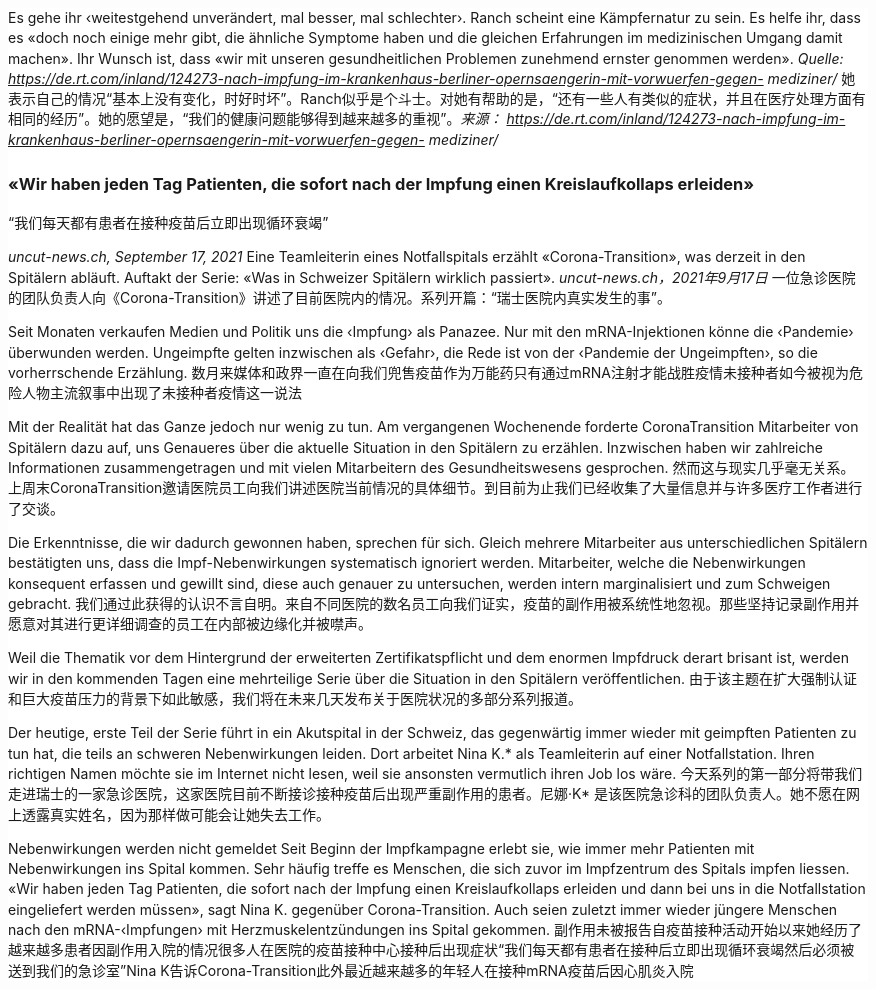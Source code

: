 Es gehe ihr ‹weitestgehend unverändert, mal besser, mal schlechter›. Ranch scheint eine Kämpfernatur zu sein. Es helfe ihr, dass es «doch noch einige mehr gibt, die ähnliche Symptome haben und die gleichen Erfahrungen im medizinischen Umgang damit machen». Ihr Wunsch ist, dass «wir mit unseren gesundheitlichen Problemen zunehmend ernster genommen werden». _Quelle:_ _https://de.rt.com/inland/124273-nach-impfung-im-krankenhaus-berliner-opernsaengerin-mit-vorwuerfen-gegen-_ _mediziner/_
她表示自己的情况“基本上没有变化，时好时坏”。Ranch似乎是个斗士。对她有帮助的是，“还有一些人有类似的症状，并且在医疗处理方面有相同的经历”。她的愿望是，“我们的健康问题能够得到越来越多的重视”。_来源：_ _https://de.rt.com/inland/124273-nach-impfung-im-krankenhaus-berliner-opernsaengerin-mit-vorwuerfen-gegen-_ _mediziner/_

### «Wir haben jeden Tag Patienten, die sofort nach der Impfung  einen Kreislaufkollaps erleiden»
“我们每天都有患者在接种疫苗后立即出现循环衰竭”

_uncut-news.ch, September 17, 2021_ Eine Teamleiterin eines Notfallspitals erzählt «Corona-Transition», was derzeit in den Spitälern abläuft. Auftakt der Serie: «Was in Schweizer Spitälern wirklich passiert».
_uncut-news.ch，2021年9月17日_ 一位急诊医院的团队负责人向《Corona-Transition》讲述了目前医院内的情况。系列开篇：“瑞士医院内真实发生的事”。

Seit Monaten verkaufen Medien und Politik uns die ‹Impfung› als Panazee. Nur mit den mRNA-Injektionen könne die ‹Pandemie› überwunden werden. Ungeimpfte gelten inzwischen als ‹Gefahr›, die Rede ist von der ‹Pandemie der Ungeimpften›, so die vorherrschende Erzählung.
数月来媒体和政界一直在向我们兜售疫苗作为万能药只有通过mRNA注射才能战胜疫情未接种者如今被视为危险人物主流叙事中出现了未接种者疫情这一说法

Mit der Realität hat das Ganze jedoch nur wenig zu tun. Am vergangenen Wochenende forderte CoronaTransition Mitarbeiter von Spitälern dazu auf, uns Genaueres über die aktuelle Situation in den Spitälern zu erzählen. Inzwischen haben wir zahlreiche Informationen zusammengetragen und mit vielen Mitarbeitern des Gesundheitswesens gesprochen.
然而这与现实几乎毫无关系。上周末CoronaTransition邀请医院员工向我们讲述医院当前情况的具体细节。到目前为止我们已经收集了大量信息并与许多医疗工作者进行了交谈。

Die Erkenntnisse, die wir dadurch gewonnen haben, sprechen für sich. Gleich mehrere Mitarbeiter aus unterschiedlichen Spitälern bestätigten uns, dass die Impf-Nebenwirkungen systematisch ignoriert werden. Mitarbeiter, welche die Nebenwirkungen konsequent erfassen und gewillt sind, diese auch genauer zu untersuchen, werden intern marginalisiert und zum Schweigen gebracht.
我们通过此获得的认识不言自明。来自不同医院的数名员工向我们证实，疫苗的副作用被系统性地忽视。那些坚持记录副作用并愿意对其进行更详细调查的员工在内部被边缘化并被噤声。

Weil die Thematik vor dem Hintergrund der erweiterten Zertifikatspflicht und dem enormen Impfdruck derart brisant ist, werden wir in den kommenden Tagen eine mehrteilige Serie über die Situation in den Spitälern veröffentlichen.
由于该主题在扩大强制认证和巨大疫苗压力的背景下如此敏感，我们将在未来几天发布关于医院状况的多部分系列报道。

Der heutige, erste Teil der Serie führt in ein Akutspital in der Schweiz, das gegenwärtig immer wieder mit geimpften Patienten zu tun hat, die teils an schweren Nebenwirkungen leiden. Dort arbeitet Nina K.* als Teamleiterin auf einer Notfallstation. Ihren richtigen Namen möchte sie im Internet nicht lesen, weil sie ansonsten vermutlich ihren Job los wäre.
今天系列的第一部分将带我们走进瑞士的一家急诊医院，这家医院目前不断接诊接种疫苗后出现严重副作用的患者。尼娜·K* 是该医院急诊科的团队负责人。她不愿在网上透露真实姓名，因为那样做可能会让她失去工作。

Nebenwirkungen werden nicht gemeldet Seit Beginn der Impfkampagne erlebt sie, wie immer mehr Patienten mit Nebenwirkungen ins Spital kommen. Sehr häufig treffe es Menschen, die sich zuvor im Impfzentrum des Spitals impfen liessen. «Wir haben jeden Tag Patienten, die sofort nach der Impfung einen Kreislaufkollaps erleiden und dann bei uns in die Notfallstation eingeliefert werden müssen», sagt Nina K. gegenüber Corona-Transition. Auch seien zuletzt immer wieder jüngere Menschen nach den mRNA-‹Impfungen› mit Herzmuskelentzündungen ins Spital gekommen.
副作用未被报告自疫苗接种活动开始以来她经历了越来越多患者因副作用入院的情况很多人在医院的疫苗接种中心接种后出现症状“我们每天都有患者在接种后立即出现循环衰竭然后必须被送到我们的急诊室”Nina K告诉Corona-Transition此外最近越来越多的年轻人在接种mRNA疫苗后因心肌炎入院
